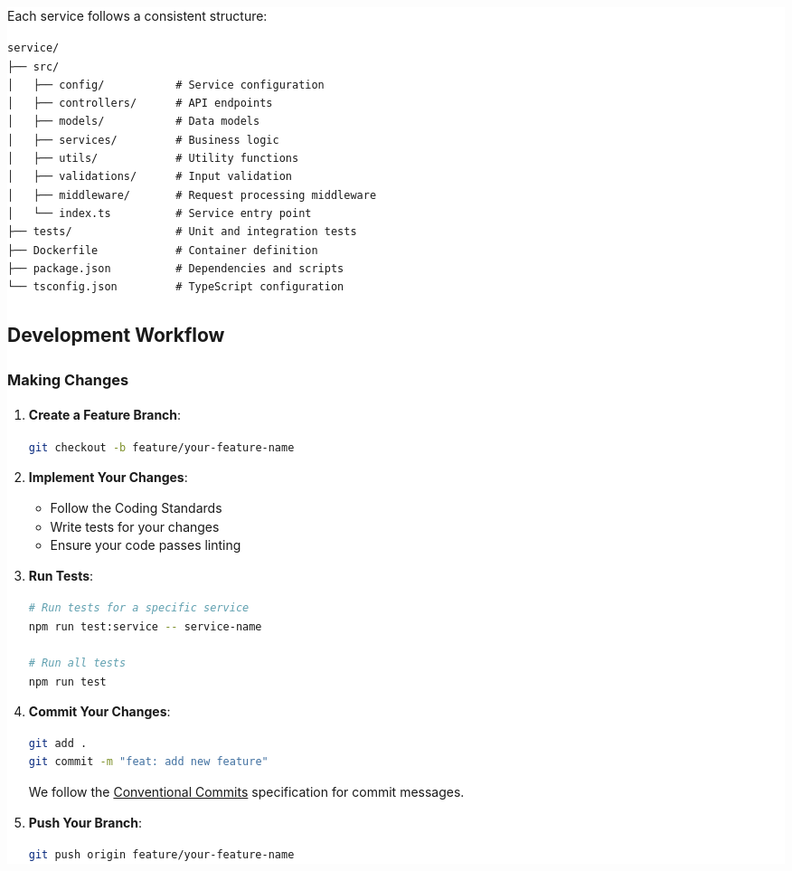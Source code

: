 Each service follows a consistent structure:

```
service/
├── src/
│   ├── config/           # Service configuration
│   ├── controllers/      # API endpoints
│   ├── models/           # Data models
│   ├── services/         # Business logic
│   ├── utils/            # Utility functions
│   ├── validations/      # Input validation
│   ├── middleware/       # Request processing middleware
│   └── index.ts          # Service entry point
├── tests/                # Unit and integration tests
├── Dockerfile            # Container definition
├── package.json          # Dependencies and scripts
└── tsconfig.json         # TypeScript configuration
```

## Development Workflow

### Making Changes

1. **Create a Feature Branch**:
   ```bash
   git checkout -b feature/your-feature-name
   ```

2. **Implement Your Changes**:
   - Follow the Coding Standards
   - Write tests for your changes
   - Ensure your code passes linting

3. **Run Tests**:
   ```bash
   # Run tests for a specific service
   npm run test:service -- service-name
   
   # Run all tests
   npm run test
   ```

4. **Commit Your Changes**:
   ```bash
   git add .
   git commit -m "feat: add new feature"
   ```
   
   We follow the [Conventional Commits](https://www.conventionalcommits.org/) specification for commit messages.

5. **Push Your Branch**:
   ```bash
   git push origin feature/your-feature-name
   ```
